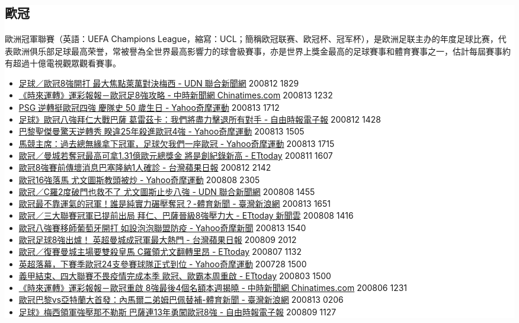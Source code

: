## 歐冠

歐洲冠軍聯賽（英語：UEFA Champions League，縮寫：UCL；簡稱欧冠联赛、欧冠杯、冠军杯），是欧洲足联主办的年度足球比赛，代表歐洲俱乐部足球最高荣誉，常被譽為全世界最高影響力的球會級賽事，亦是世界上獎金最高的足球賽事和體育賽事之一，估計每屆賽事約有超過十億電視觀眾觀看賽事。
- [足球／歐冠8強開打 最大焦點萊萬對決梅西 - UDN 聯合新聞網](https://udn.com/news/story/7005/4776137 "足球／歐冠8強開打 最大焦點萊萬對決梅西 - UDN 聯合新聞網") 200812 1829
- [《時來運轉》運彩報報－歐冠足8強攻略 - 中時新聞網 Chinatimes.com](https://www.chinatimes.com/realtimenews/20200813002952-260403 "《時來運轉》運彩報報－歐冠足8強攻略 - 中時新聞網 Chinatimes.com") 200813 1232
- [PSG 逆轉挺歐冠四強 慶隊史 50 歲生日 - Yahoo奇摩運動](https://tw.sports.yahoo.com/news/psg-%E9%80%86%E8%BD%89%E6%8C%BA%E6%AD%90%E5%86%A0%E5%9B%9B%E5%BC%B7-%E6%85%B6%E9%9A%8A%E5%8F%B2-50-%E6%AD%B2%E7%94%9F%E6%97%A5-091219519.html "PSG 逆轉挺歐冠四強 慶隊史 50 歲生日 - Yahoo奇摩運動") 200813 1712
- [足球》歐冠八強拜仁大戰巴薩 葛雷茲卡：我們將盡力擊退所有對手 - 自由時報電子報](https://sports.ltn.com.tw/news/breakingnews/3257940 "足球》歐冠八強拜仁大戰巴薩 葛雷茲卡：我們將盡力擊退所有對手 - 自由時報電子報") 200812 1428
- [巴黎聖傑曼驚天逆轉秀 睽違25年殺進歐冠4強 - Yahoo奇摩運動](https://tw.sports.yahoo.com/news/%E5%B7%B4%E9%BB%8E%E8%81%96%E5%82%91%E6%9B%BC%E9%A9%9A%E5%A4%A9%E9%80%86%E8%BD%89%E7%A7%80-%E7%9D%BD%E9%81%9525%E5%B9%B4%E6%AE%BA%E9%80%B2%E6%AD%90%E5%86%A04%E5%BC%B7-070501830.html "巴黎聖傑曼驚天逆轉秀 睽違25年殺進歐冠4強 - Yahoo奇摩運動") 200813 1505
- [馬競主席：過去總無緣拿下冠軍，足球欠我們一座歐冠 - Yahoo奇摩運動](https://tw.sports.yahoo.com/news/%E9%A6%AC%E7%AB%B6%E4%B8%BB%E5%B8%AD-%E9%81%8E%E5%8E%BB%E7%B8%BD%E7%84%A1%E7%B7%A3%E6%8B%BF%E4%B8%8B%E5%86%A0%E8%BB%8D-%E8%B6%B3%E7%90%83%E6%AC%A0%E6%88%91%E5%80%91-%E5%BA%A7%E6%AD%90%E5%86%A0-091505564.html "馬競主席：過去總無緣拿下冠軍，足球欠我們一座歐冠 - Yahoo奇摩運動") 200813 1715
- [歐冠／曼城若奪冠最高可拿1.31億歐元總獎金 將是創紀錄新高 - ETtoday](https://sports.ettoday.net/news/1782316 "歐冠／曼城若奪冠最高可拿1.31億歐元總獎金 將是創紀錄新高 - ETtoday") 200811 1607
- [歐冠8強賽前傳壞消息巴塞隆納1人確診 - 台灣蘋果日報](https://tw.appledaily.com/sports/20200812/5I7QY7FXYLZ2NDOVZFW66W4EQE/ "歐冠8強賽前傳壞消息巴塞隆納1人確診 - 台灣蘋果日報") 200812 2142
- [歐冠16強落馬 尤文圖斯教頭被炒 - Yahoo奇摩運動](https://tw.sports.yahoo.com/news/%E6%AD%90%E5%86%A016%E5%BC%B7%E8%90%BD%E9%A6%AC-%E5%B0%A4%E6%96%87%E5%9C%96%E6%96%AF%E6%95%99%E9%A0%AD%E8%A2%AB%E7%82%92-150502794.html "歐冠16強落馬 尤文圖斯教頭被炒 - Yahoo奇摩運動") 200808 2305
- [歐冠／C羅2度破門也救不了 尤文圖斯止步八強 - UDN 聯合新聞網](https://udn.com/news/story/7005/4765978 "歐冠／C羅2度破門也救不了 尤文圖斯止步八強 - UDN 聯合新聞網") 200808 1455
- [歐冠最不靠運氣的冠軍！誰是純實力碾壓奪冠？-體育新聞 - 臺灣新浪網](https://news.sina.com.tw/article/20200813/36030868.html "歐冠最不靠運氣的冠軍！誰是純實力碾壓奪冠？-體育新聞 - 臺灣新浪網") 200813 1651
- [歐冠／三大聯賽冠軍已提前出局 拜仁、巴薩晉級8強壓力大 - ETtoday 新聞雲](https://www.ettoday.net/news/20200808/1780101.htm "歐冠／三大聯賽冠軍已提前出局 拜仁、巴薩晉級8強壓力大 - ETtoday 新聞雲") 200808 1416
- [歐冠八強賽移師葡萄牙開打 如設泡泡聯盟防疫 - Yahoo奇摩新聞](https://tw.news.yahoo.com/%E6%AD%90%E5%86%A0%E5%85%AB%E5%BC%B7%E8%B3%BD%E7%A7%BB%E5%B8%AB%E8%91%A1%E8%90%84%E7%89%99%E9%96%8B%E6%89%93-%E5%A6%82%E8%A8%AD%E6%B3%A1%E6%B3%A1%E8%81%AF%E7%9B%9F%E9%98%B2%E7%96%AB-074006669.html "歐冠八強賽移師葡萄牙開打 如設泡泡聯盟防疫 - Yahoo奇摩新聞") 200813 1540
- [歐冠足球8強出爐！ 英超曼城成冠軍最大熱門 - 台灣蘋果日報](https://tw.appledaily.com/sports/20200809/ETJQVAQ42T7HDDGBI7AUF25STQ/ "歐冠足球8強出爐！ 英超曼城成冠軍最大熱門 - 台灣蘋果日報") 200809 2012
- [歐冠／復賽曼城主場要雙殺皇馬 C羅領尤文翻轉里昂 - ETtoday](https://sports.ettoday.net/news/1779262 "歐冠／復賽曼城主場要雙殺皇馬 C羅領尤文翻轉里昂 - ETtoday") 200807 1132
- [英超落幕，下賽季歐冠24支參賽球隊正式到位 - Yahoo奇摩運動](https://tw.sports.yahoo.com/news/%E8%8B%B1%E8%B6%85%E8%90%BD%E5%B9%95-%E4%B8%8B%E8%B3%BD%E5%AD%A3%E6%AD%90%E5%86%A024%E6%94%AF%E5%8F%83%E8%B3%BD%E7%90%83%E9%9A%8A%E6%AD%A3%E5%BC%8F%E5%88%B0%E4%BD%8D-102007605.html "英超落幕，下賽季歐冠24支參賽球隊正式到位 - Yahoo奇摩運動") 200728 1500
- [義甲結束、四大聯賽不畏疫情完成本季 歐冠、歐霸本周重啟 - ETtoday](https://sports.ettoday.net/news/1775773 "義甲結束、四大聯賽不畏疫情完成本季 歐冠、歐霸本周重啟 - ETtoday") 200803 1500
- [《時來運轉》運彩報報－歐冠重啟 8強最後4個名額本週揭曉 - 中時新聞網 Chinatimes.com](https://www.chinatimes.com/realtimenews/20200806002811-260403 "《時來運轉》運彩報報－歐冠重啟 8強最後4個名額本週揭曉 - 中時新聞網 Chinatimes.com") 200806 1231
- [歐冠巴黎vs亞特蘭大首發：內馬爾二弟姆巴佩替補-體育新聞 - 臺灣新浪網](https://news.sina.com.tw/article/20200813/36023998.html "歐冠巴黎vs亞特蘭大首發：內馬爾二弟姆巴佩替補-體育新聞 - 臺灣新浪網") 200813 0206
- [足球》梅西領軍強壓那不勒斯 巴薩連13年勇闖歐冠8強 - 自由時報電子報](https://sports.ltn.com.tw/news/breakingnews/3254572 "足球》梅西領軍強壓那不勒斯 巴薩連13年勇闖歐冠8強 - 自由時報電子報") 200809 1127
